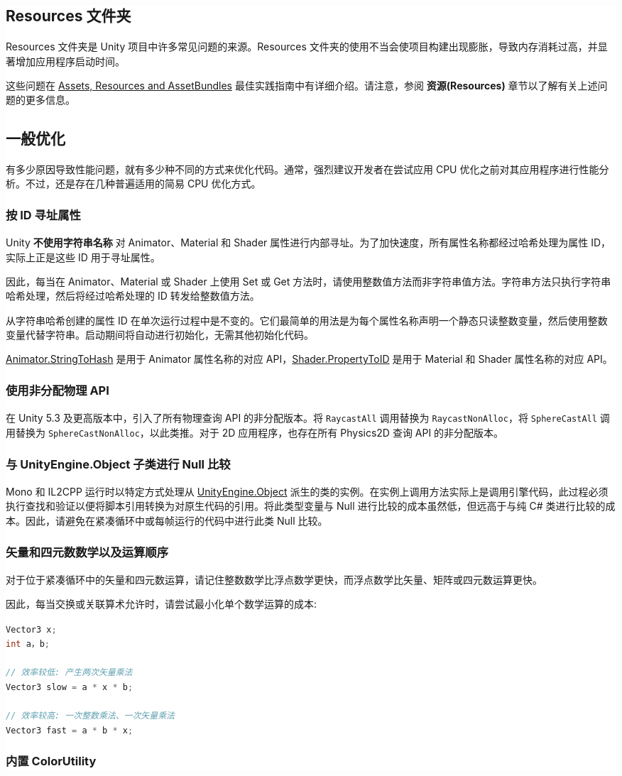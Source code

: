 ## Resources 文件夹

Resources 文件夹是 Unity 项目中许多常见问题的来源。Resources 文件夹的使用不当会使项目构建出现膨胀，导致内存消耗过高，并显著增加应用程序启动时间。

这些问题在 [Assets, Resources and AssetBundles](https://learn.unity.com/tutorial/assets-resources-and-assetbundles) 最佳实践指南中有详细介绍。请注意，参阅 **资源(Resources)** 章节以了解有关上述问题的更多信息。

## 一般优化

有多少原因导致性能问题，就有多少种不同的方式来优化代码。通常，强烈建议开发者在尝试应用 CPU 优化之前对其应用程序进行性能分析。不过，还是存在几种普遍适用的简易 CPU 优化方式。

### 按 ID 寻址属性

Unity **不使用字符串名称** 对 Animator、Material 和 Shader 属性进行内部寻址。为了加快速度，所有属性名称都经过哈希处理为属性 ID，实际上正是这些 ID 用于寻址属性。

因此，每当在 Animator、Material 或 Shader 上使用 Set 或 Get 方法时，请使用整数值方法而非字符串值方法。字符串方法只执行字符串哈希处理，然后将经过哈希处理的 ID 转发给整数值方法。

从字符串哈希创建的属性 ID 在单次运行过程中是不变的。它们最简单的用法是为每个属性名称声明一个静态只读整数变量，然后使用整数变量代替字符串。启动期间将自动进行初始化，无需其他初始化代码。

[Animator.StringToHash](https://docs.unity3d.com/cn/2021.3/ScriptReference/Animator.StringToHash.html) 是用于 Animator 属性名称的对应 API，[Shader.PropertyToID](https://docs.unity3d.com/cn/2021.3/ScriptReference/Shader.PropertyToID.html) 是用于 Material 和 Shader 属性名称的对应 API。

### 使用非分配物理 API

在 Unity 5.3 及更高版本中，引入了所有物理查询 API 的非分配版本。将 `RaycastAll` 调用替换为 `RaycastNonAlloc`，将 `SphereCastAll` 调用替换为 `SphereCastNonAlloc`，以此类推。对于 2D 应用程序，也存在所有 Physics2D 查询 API 的非分配版本。

### 与 UnityEngine.Object 子类进行 Null 比较

Mono 和 IL2CPP 运行时以特定方式处理从 [UnityEngine.Object](https://docs.unity3d.com/cn/2021.3/ScriptReference/Object.html) 派生的类的实例。在实例上调用方法实际上是调用引擎代码，此过程必须执行查找和验证以便将脚本引用转换为对原生代码的引用。将此类型变量与 Null 进行比较的成本虽然低，但远高于与纯 C# 类进行比较的成本。因此，请避免在紧凑循环中或每帧运行的代码中进行此类 Null 比较。

### 矢量和四元数数学以及运算顺序

对于位于紧凑循环中的矢量和四元数运算，请记住整数数学比浮点数学更快，而浮点数学比矢量、矩阵或四元数运算更快。

因此，每当交换或关联算术允许时，请尝试最小化单个数学运算的成本:

```csharp
Vector3 x;
int a，b;

// 效率较低: 产生两次矢量乘法
Vector3 slow = a * x * b;

// 效率较高: 一次整数乘法、一次矢量乘法
Vector3 fast = a * b * x;
```

### 内置 ColorUtility
